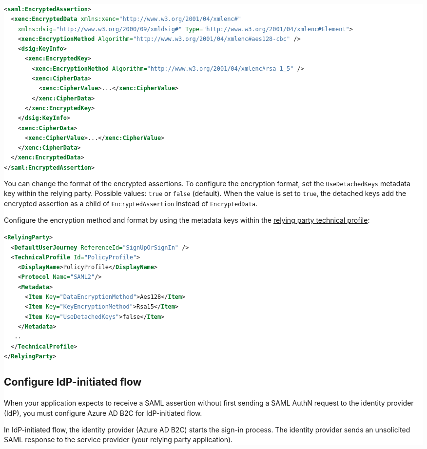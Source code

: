```xml
<saml:EncryptedAssertion>
  <xenc:EncryptedData xmlns:xenc="http://www.w3.org/2001/04/xmlenc#"
    xmlns:dsig="http://www.w3.org/2000/09/xmldsig#" Type="http://www.w3.org/2001/04/xmlenc#Element">
    <xenc:EncryptionMethod Algorithm="http://www.w3.org/2001/04/xmlenc#aes128-cbc" />
    <dsig:KeyInfo>
      <xenc:EncryptedKey>
        <xenc:EncryptionMethod Algorithm="http://www.w3.org/2001/04/xmlenc#rsa-1_5" />
        <xenc:CipherData>
          <xenc:CipherValue>...</xenc:CipherValue>
        </xenc:CipherData>
      </xenc:EncryptedKey>
    </dsig:KeyInfo>
    <xenc:CipherData>
      <xenc:CipherValue>...</xenc:CipherValue>
    </xenc:CipherData>
  </xenc:EncryptedData>
</saml:EncryptedAssertion>
```

You can change the format of the encrypted assertions. To configure the encryption format, set the `UseDetachedKeys` metadata key within the relying party. Possible values: `true` or `false` (default). When the value is set to `true`, the detached keys add the encrypted assertion as a child of `EncryptedAssertion` instead of `EncryptedData`.

Configure the encryption method and format by using the metadata keys within the [relying party technical profile](relyingparty.md#technicalprofile):

```xml
<RelyingParty>
  <DefaultUserJourney ReferenceId="SignUpOrSignIn" />
  <TechnicalProfile Id="PolicyProfile">
    <DisplayName>PolicyProfile</DisplayName>
    <Protocol Name="SAML2"/>
    <Metadata>
      <Item Key="DataEncryptionMethod">Aes128</Item>
      <Item Key="KeyEncryptionMethod">Rsa15</Item>
      <Item Key="UseDetachedKeys">false</Item>
    </Metadata>
   ..
  </TechnicalProfile>
</RelyingParty>
```

## Configure IdP-initiated flow

When your application expects to receive a SAML assertion without first sending a SAML AuthN request to the identity provider (IdP), you must configure Azure AD B2C for IdP-initiated flow.

In IdP-initiated flow, the identity provider (Azure AD B2C) starts the sign-in process. The identity provider sends an unsolicited SAML response to the service provider (your relying party application).
